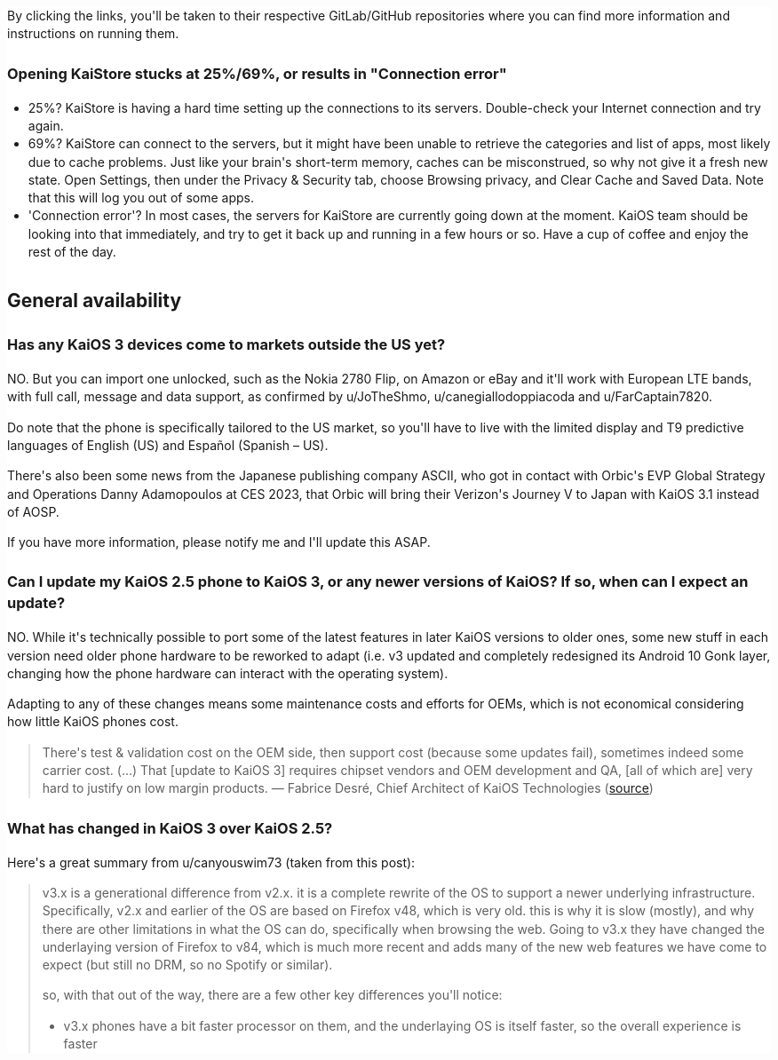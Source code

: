 By clicking the links, you'll be taken to their respective GitLab/GitHub repositories where you can find more information and instructions on running them.

### Opening KaiStore stucks at 25%/69%, or results in "Connection error"
- 25%? KaiStore is having a hard time setting up the connections to its servers. Double-check your Internet connection and try again.
- 69%? KaiStore can connect to the servers, but it might have been unable to retrieve the categories and list of apps, most likely due to cache problems. Just like your brain's short-term memory, caches can be misconstrued, so why not give it a fresh new state. Open Settings, then under the Privacy & Security tab, choose Browsing privacy, and Clear Cache and Saved Data. Note that this will log you out of some apps.
- 'Connection error'? In most cases, the servers for KaiStore are currently going down at the moment. KaiOS team should be looking into that immediately, and try to get it back up and running in a few hours or so. Have a cup of coffee and enjoy the rest of the day.

## General availability
### Has any KaiOS 3 devices come to markets outside the US yet?
NO. But you can import one unlocked, such as the Nokia 2780 Flip, on Amazon or eBay and it'll work with European LTE bands, with full call, message and data support, as confirmed by u/JoTheShmo, u/canegiallodoppiacoda and u/FarCaptain7820.

Do note that the phone is specifically tailored to the US market, so you'll have to live with the limited display and T9 predictive languages of English (US) and Español (Spanish – US).

There's also been some news from the Japanese publishing company ASCII, who got in contact with Orbic's EVP Global Strategy and Operations Danny Adamopoulos at CES 2023, that Orbic will bring their Verizon's Journey V to Japan with KaiOS 3.1 instead of AOSP.

If you have more information, please notify me and I'll update this ASAP.

### Can I update my KaiOS 2.5 phone to KaiOS 3, or any newer versions of KaiOS? If so, when can I expect an update?
NO. While it's technically possible to port some of the latest features in later KaiOS versions to older ones, some new stuff in each version need older phone hardware to be reworked to adapt (i.e. v3 updated and completely redesigned its Android 10 Gonk layer, changing how the phone hardware can interact with the operating system).

Adapting to any of these changes means some maintenance costs and efforts for OEMs, which is not economical considering how little KaiOS phones cost.

> There's test & validation cost on the OEM side, then support cost (because some updates fail), sometimes indeed some carrier cost. (...) That [update to KaiOS 3] requires chipset vendors and OEM development and QA, [all of which are] very hard to justify on low margin products.
> — Fabrice Desré, Chief Architect of KaiOS Technologies ([source](https://discord.com/channels/472006912846594048/472006912846594050/906408683339124756))

### What has changed in KaiOS 3 over KaiOS 2.5?
Here's a great summary from u/canyouswim73 (taken from this post):

> v3.x is a generational difference from v2.x. it is a complete rewrite of the OS to support a newer underlying infrastructure. Specifically, v2.x and earlier of the OS are based on Firefox v48, which is very old. this is why it is slow (mostly), and why there are other limitations in what the OS can do, specifically when browsing the web. Going to v3.x they have changed the underlaying version of Firefox to v84, which is much more recent and adds many of the new web features we have come to expect (but still no DRM, so no Spotify or similar).
> 
> so, with that out of the way, there are a few other key differences you'll notice:
> 
> - v3.x phones have a bit faster processor on them, and the underlaying OS is itself faster, so the overall experience is faster